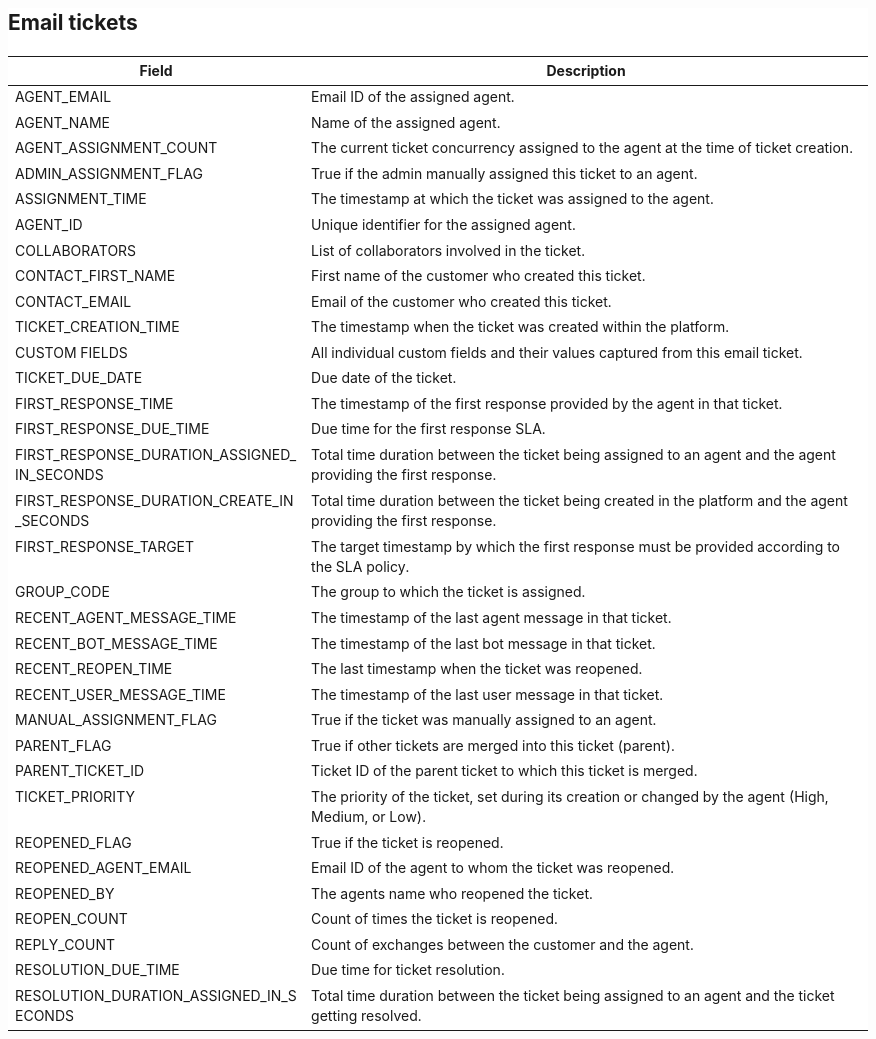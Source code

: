 
## Email tickets 

| Field                                  | Description                                                                                                                   |
|----------------------------------------|-------------------------------------------------------------------------------------------------------------------------------|
| AGENT_EMAIL                            | Email ID of the assigned agent.                                                                                                |
| AGENT_NAME                             | Name of the assigned agent.                                                                                                   |
| AGENT_ASSIGNMENT_COUNT                 | The current ticket concurrency assigned to the agent at the time of ticket creation.                                        |
| ADMIN_ASSIGNMENT_FLAG                  | True if the admin manually assigned this ticket to an agent.                                                                  |
| ASSIGNMENT_TIME                        | The timestamp at which the ticket was assigned to the agent.                                                                   |
| AGENT_ID                               | Unique identifier for the assigned agent.                                                                                    |
| COLLABORATORS                          | List of collaborators involved in the ticket.                                                                                |
| CONTACT_FIRST_NAME                     | First name of the customer who created this ticket.                                                                          |
| CONTACT_EMAIL                          | Email of the customer who created this ticket.                                                                               |
| TICKET_CREATION_TIME                   | The timestamp when the ticket was created within the platform.                                                                |
| CUSTOM FIELDS                          | All individual custom fields and their values captured from this email ticket.                                               |
| TICKET_DUE_DATE                        | Due date of the ticket.                                                                                                       |
| FIRST_RESPONSE_TIME                    | The timestamp of the first response provided by the agent in that ticket.                                                    |
| FIRST_RESPONSE_DUE_TIME                | Due time for the first response SLA.                                                                                         |
| FIRST_RESPONSE_DURATION_ASSIGNED_IN_SECONDS | Total time duration between the ticket being assigned to an agent and the agent providing the first response.             |
| FIRST_RESPONSE_DURATION_CREATE_IN_SECONDS | Total time duration between the ticket being created in the platform and the agent providing the first response.            |
| FIRST_RESPONSE_TARGET                  | The target timestamp by which the first response must be provided according to the SLA policy.                              |
| GROUP_CODE                             | The group to which the ticket is assigned.                                                                                  |
| RECENT_AGENT_MESSAGE_TIME              | The timestamp of the last agent message in that ticket.                                                                      |
| RECENT_BOT_MESSAGE_TIME                | The timestamp of the last bot message in that ticket.                                                                        |
| RECENT_REOPEN_TIME                     | The last timestamp when the ticket was reopened.                                                                            |
| RECENT_USER_MESSAGE_TIME               | The timestamp of the last user message in that ticket.                                                                      |
| MANUAL_ASSIGNMENT_FLAG                 | True if the ticket was manually assigned to an agent.                                                                        |
| PARENT_FLAG                            | True if other tickets are merged into this ticket (parent).                                                                  |
| PARENT_TICKET_ID                       | Ticket ID of the parent ticket to which this ticket is merged.                                                               |
| TICKET_PRIORITY                        | The priority of the ticket, set during its creation or changed by the agent (High, Medium, or Low).                          |
| REOPENED_FLAG                          | True if the ticket is reopened.                                                                                              |
| REOPENED_AGENT_EMAIL                   | Email ID of the agent to whom the ticket was reopened.                                                                       |
| REOPENED_BY                            | The agents name who reopened the ticket.                                                                                         |
| REOPEN_COUNT                           | Count of times the ticket is reopened.                                                                                      |
| REPLY_COUNT                            | Count of exchanges between the customer and the agent.                                                                       |
| RESOLUTION_DUE_TIME                    | Due time for ticket resolution.                                                                                              |
| RESOLUTION_DURATION_ASSIGNED_IN_SECONDS| Total time duration between the ticket being assigned to an agent and the ticket getting resolved.                         |